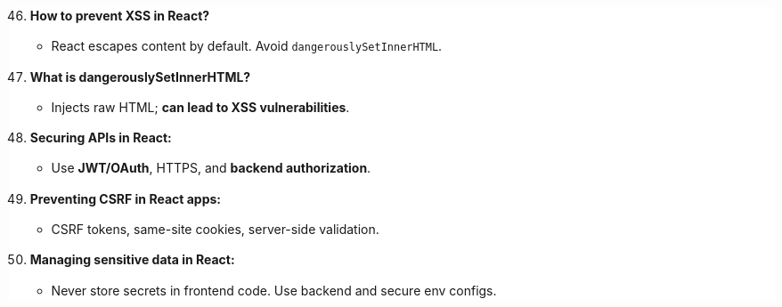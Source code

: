 46. **How to prevent XSS in React?**
    - React escapes content by default. Avoid `dangerouslySetInnerHTML`.

47. **What is dangerouslySetInnerHTML?**
    - Injects raw HTML; **can lead to XSS vulnerabilities**.

48. **Securing APIs in React:**
    - Use **JWT/OAuth**, HTTPS, and **backend authorization**.

49. **Preventing CSRF in React apps:**
    - CSRF tokens, same-site cookies, server-side validation.

50. **Managing sensitive data in React:**
    - Never store secrets in frontend code. Use backend and secure env configs.


